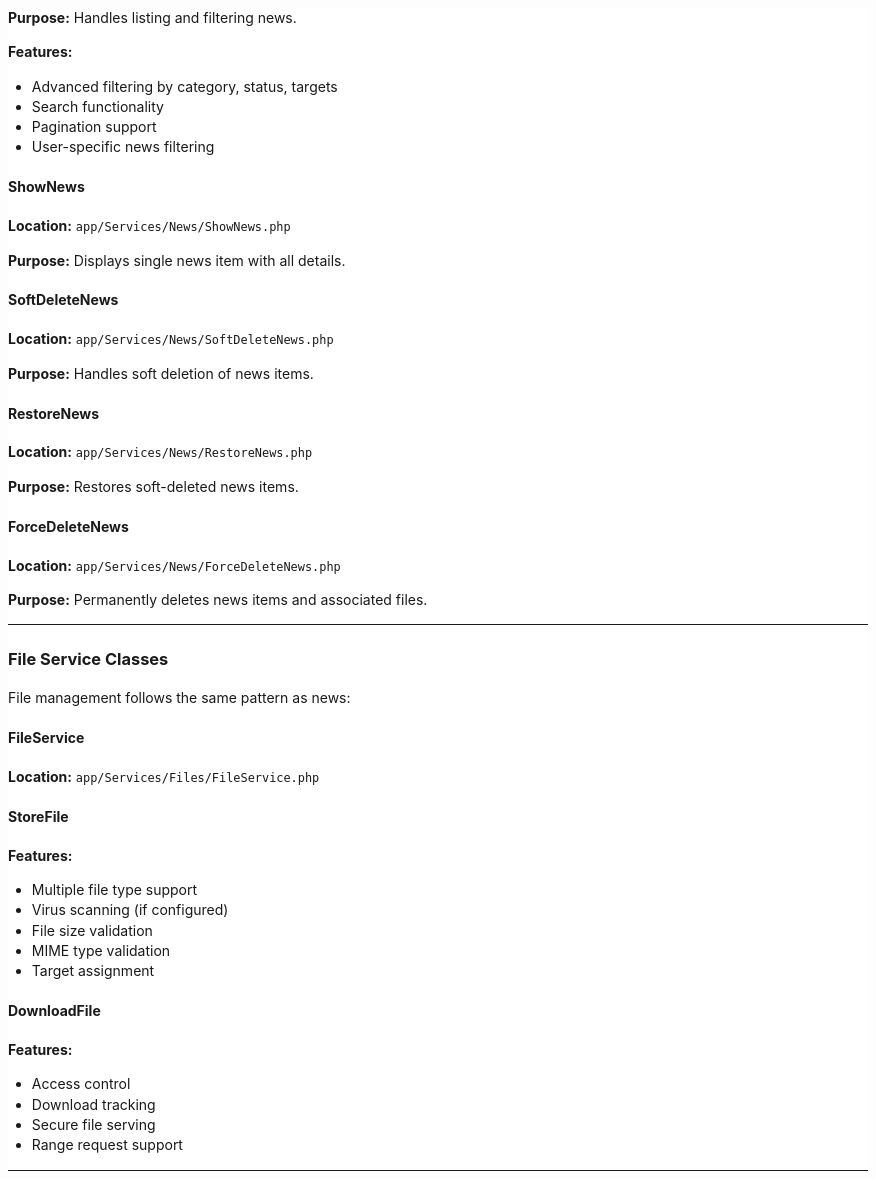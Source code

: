 **Purpose:** Handles listing and filtering news.

**Features:**

- Advanced filtering by category, status, targets
- Search functionality
- Pagination support
- User-specific news filtering

#### ShowNews

**Location:** `app/Services/News/ShowNews.php`

**Purpose:** Displays single news item with all details.

#### SoftDeleteNews

**Location:** `app/Services/News/SoftDeleteNews.php`

**Purpose:** Handles soft deletion of news items.

#### RestoreNews

**Location:** `app/Services/News/RestoreNews.php`

**Purpose:** Restores soft-deleted news items.

#### ForceDeleteNews

**Location:** `app/Services/News/ForceDeleteNews.php`

**Purpose:** Permanently deletes news items and associated files.

---

### File Service Classes

File management follows the same pattern as news:

#### FileService

**Location:** `app/Services/Files/FileService.php`

#### StoreFile

**Features:**

- Multiple file type support
- Virus scanning (if configured)
- File size validation
- MIME type validation
- Target assignment

#### DownloadFile

**Features:**

- Access control
- Download tracking
- Secure file serving
- Range request support

---